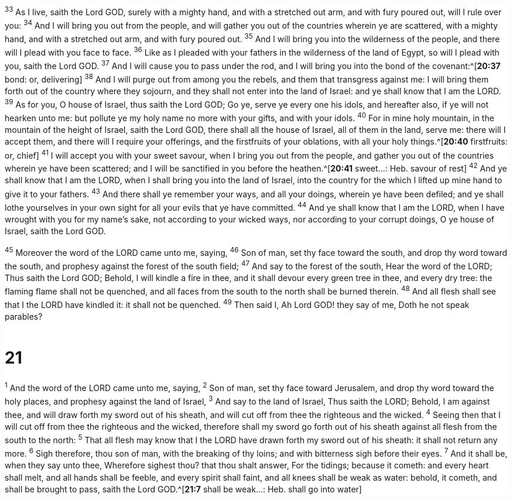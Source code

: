 

<sup class='bibleverse'>33</sup> As I live, saith the Lord GOD, surely with a mighty hand, and with a stretched out arm, and with fury poured out, will I rule over you: <sup class='bibleverse'>34</sup> And I will bring you out from the people, and will gather you out of the countries wherein ye are scattered, with a mighty hand, and with a stretched out arm, and with fury poured out. <sup class='bibleverse'>35</sup> And I will bring you into the wilderness of the people, and there will I plead with you face to face. <sup class='bibleverse'>36</sup> Like as I pleaded with your fathers in the wilderness of the land of Egypt, so will I plead with you, saith the Lord GOD. <sup class='bibleverse'>37</sup> And I will cause you to pass under the rod, and I will bring you into the bond of the covenant:^[**20:37** bond: or, delivering] <sup class='bibleverse'>38</sup> And I will purge out from among you the rebels, and them that transgress against me: I will bring them forth out of the country where they sojourn, and they shall not enter into the land of Israel: and ye shall know that I am the LORD. <sup class='bibleverse'>39</sup> As for you, O house of Israel, thus saith the Lord GOD; Go ye, serve ye every one his idols, and hereafter also, if ye will not hearken unto me: but pollute ye my holy name no more with your gifts, and with your idols. <sup class='bibleverse'>40</sup> For in mine holy mountain, in the mountain of the height of Israel, saith the Lord GOD, there shall all the house of Israel, all of them in the land, serve me: there will I accept them, and there will I require your offerings, and the firstfruits of your oblations, with all your holy things.^[**20:40** firstfruits: or, chief] <sup class='bibleverse'>41</sup> I will accept you with your sweet savour, when I bring you out from the people, and gather you out of the countries wherein ye have been scattered; and I will be sanctified in you before the heathen.^[**20:41** sweet…: Heb. savour of rest] <sup class='bibleverse'>42</sup> And ye shall know that I am the LORD, when I shall bring you into the land of Israel, into the country for the which I lifted up mine hand to give it to your fathers. <sup class='bibleverse'>43</sup> And there shall ye remember your ways, and all your doings, wherein ye have been defiled; and ye shall lothe yourselves in your own sight for all your evils that ye have committed. <sup class='bibleverse'>44</sup> And ye shall know that I am the LORD, when I have wrought with you for my name’s sake, not according to your wicked ways, nor according to your corrupt doings, O ye house of Israel, saith the Lord GOD. 




<sup class='bibleverse'>45</sup> Moreover the word of the LORD came unto me, saying, <sup class='bibleverse'>46</sup> Son of man, set thy face toward the south, and drop thy word toward the south, and prophesy against the forest of the south field; <sup class='bibleverse'>47</sup> And say to the forest of the south, Hear the word of the LORD; Thus saith the Lord GOD; Behold, I will kindle a fire in thee, and it shall devour every green tree in thee, and every dry tree: the flaming flame shall not be quenched, and all faces from the south to the north shall be burned therein. <sup class='bibleverse'>48</sup> And all flesh shall see that I the LORD have kindled it: it shall not be quenched. <sup class='bibleverse'>49</sup> Then said I, Ah Lord GOD! they say of me, Doth he not speak parables? 

# 21 
<sup class='bibleverse'>1</sup> And the word of the LORD came unto me, saying, <sup class='bibleverse'>2</sup> Son of man, set thy face toward Jerusalem, and drop thy word toward the holy places, and prophesy against the land of Israel, <sup class='bibleverse'>3</sup> And say to the land of Israel, Thus saith the LORD; Behold, I am against thee, and will draw forth my sword out of his sheath, and will cut off from thee the righteous and the wicked. <sup class='bibleverse'>4</sup> Seeing then that I will cut off from thee the righteous and the wicked, therefore shall my sword go forth out of his sheath against all flesh from the south to the north: <sup class='bibleverse'>5</sup> That all flesh may know that I the LORD have drawn forth my sword out of his sheath: it shall not return any more. <sup class='bibleverse'>6</sup> Sigh therefore, thou son of man, with the breaking of thy loins; and with bitterness sigh before their eyes. <sup class='bibleverse'>7</sup> And it shall be, when they say unto thee, Wherefore sighest thou? that thou shalt answer, For the tidings; because it cometh: and every heart shall melt, and all hands shall be feeble, and every spirit shall faint, and all knees shall be weak as water: behold, it cometh, and shall be brought to pass, saith the Lord GOD.^[**21:7** shall be weak…: Heb. shall go into water] 

